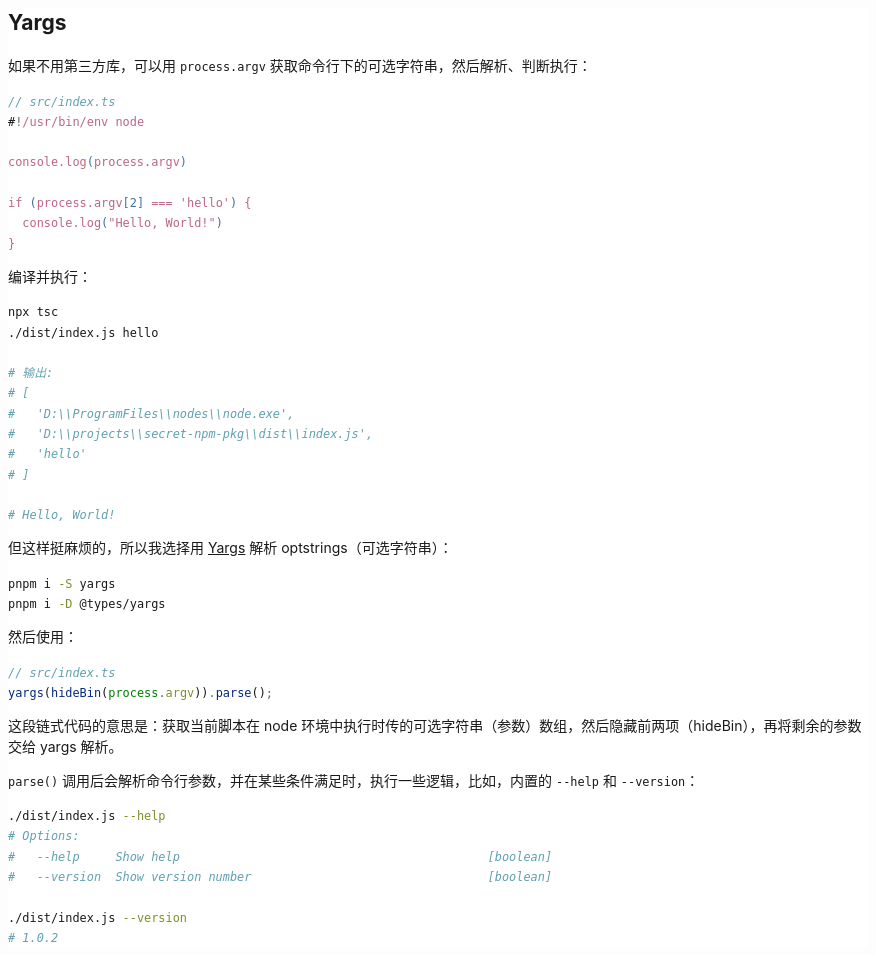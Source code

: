 ```sh
```

## Yargs

如果不用第三方库，可以用 `process.argv` 获取命令行下的可选字符串，然后解析、判断执行：

```ts
// src/index.ts
#!/usr/bin/env node

console.log(process.argv)

if (process.argv[2] === 'hello') {
  console.log("Hello, World!")
}
```

编译并执行：

```sh
npx tsc
./dist/index.js hello

# 输出:
# [
#   'D:\\ProgramFiles\\nodes\\node.exe',
#   'D:\\projects\\secret-npm-pkg\\dist\\index.js',
#   'hello'
# ]

# Hello, World!
```

但这样挺麻烦的，所以我选择用 [Yargs](https://yargs.js.org/) 解析 optstrings（可选字符串）：

```sh
pnpm i -S yargs
pnpm i -D @types/yargs
```

然后使用：

```ts
// src/index.ts
yargs(hideBin(process.argv)).parse();
```

这段链式代码的意思是：获取当前脚本在 node 环境中执行时传的可选字符串（参数）数组，然后隐藏前两项（hideBin），再将剩余的参数交给 yargs 解析。

`parse()` 调用后会解析命令行参数，并在某些条件满足时，执行一些逻辑，比如，内置的 `--help` 和 `--version`：

```sh
./dist/index.js --help
# Options:
#   --help     Show help                                           [boolean]
#   --version  Show version number                                 [boolean]

./dist/index.js --version
# 1.0.2
```
